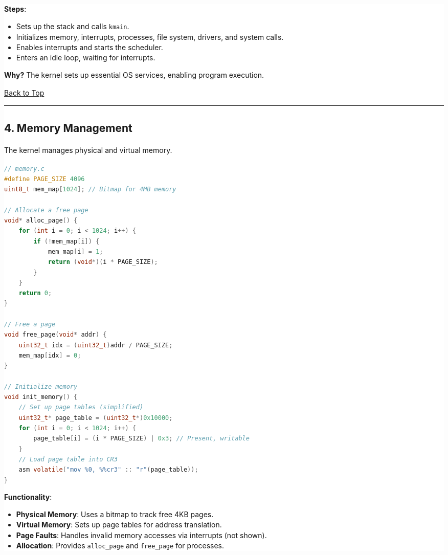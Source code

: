 ```c
```

**Steps**:
- Sets up the stack and calls `kmain`.
- Initializes memory, interrupts, processes, file system, drivers, and system calls.
- Enables interrupts and starts the scheduler.
- Enters an idle loop, waiting for interrupts.

**Why?** The kernel sets up essential OS services, enabling program execution.

[Back to Top](#table-of-contents)

---

## 4. Memory Management

The kernel manages physical and virtual memory.

```c
// memory.c
#define PAGE_SIZE 4096
uint8_t mem_map[1024]; // Bitmap for 4MB memory

// Allocate a free page
void* alloc_page() {
    for (int i = 0; i < 1024; i++) {
        if (!mem_map[i]) {
            mem_map[i] = 1;
            return (void*)(i * PAGE_SIZE);
        }
    }
    return 0;
}

// Free a page
void free_page(void* addr) {
    uint32_t idx = (uint32_t)addr / PAGE_SIZE;
    mem_map[idx] = 0;
}

// Initialize memory
void init_memory() {
    // Set up page tables (simplified)
    uint32_t* page_table = (uint32_t*)0x10000;
    for (int i = 0; i < 1024; i++) {
        page_table[i] = (i * PAGE_SIZE) | 0x3; // Present, writable
    }
    // Load page table into CR3
    asm volatile("mov %0, %%cr3" :: "r"(page_table));
}
```

**Functionality**:
- **Physical Memory**: Uses a bitmap to track free 4KB pages.
- **Virtual Memory**: Sets up page tables for address translation.
- **Page Faults**: Handles invalid memory accesses via interrupts (not shown).
- **Allocation**: Provides `alloc_page` and `free_page` for processes.
